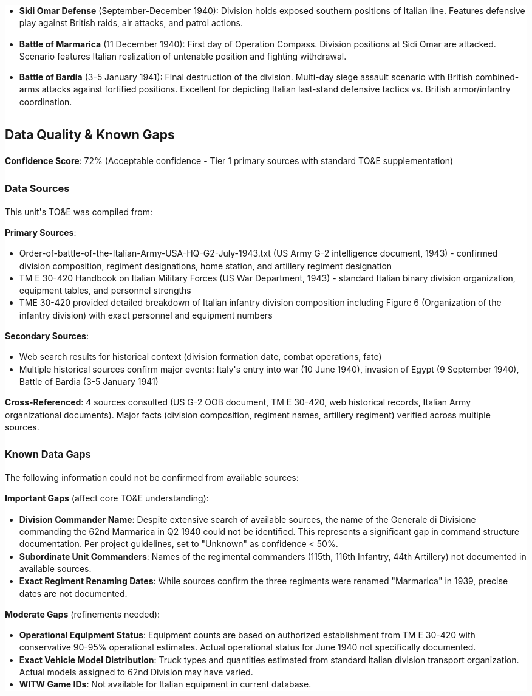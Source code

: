 - **Sidi Omar Defense** (September-December 1940): Division holds exposed southern positions of Italian line. Features defensive play against British raids, air attacks, and patrol actions.

- **Battle of Marmarica** (11 December 1940): First day of Operation Compass. Division positions at Sidi Omar are attacked. Scenario features Italian realization of untenable position and fighting withdrawal.

- **Battle of Bardia** (3-5 January 1941): Final destruction of the division. Multi-day siege assault scenario with British combined-arms attacks against fortified positions. Excellent for depicting Italian last-stand defensive tactics vs. British armor/infantry coordination.

## Data Quality & Known Gaps

**Confidence Score**: 72% (Acceptable confidence - Tier 1 primary sources with standard TO&E supplementation)

### Data Sources

This unit's TO&E was compiled from:

**Primary Sources**:
- Order-of-battle-of-the-Italian-Army-USA-HQ-G2-July-1943.txt (US Army G-2 intelligence document, 1943) - confirmed division composition, regiment designations, home station, and artillery regiment designation
- TM E 30-420 Handbook on Italian Military Forces (US War Department, 1943) - standard Italian binary division organization, equipment tables, and personnel strengths
- TME 30-420 provided detailed breakdown of Italian infantry division composition including Figure 6 (Organization of the infantry division) with exact personnel and equipment numbers

**Secondary Sources**:
- Web search results for historical context (division formation date, combat operations, fate)
- Multiple historical sources confirm major events: Italy's entry into war (10 June 1940), invasion of Egypt (9 September 1940), Battle of Bardia (3-5 January 1941)

**Cross-Referenced**: 4 sources consulted (US G-2 OOB document, TM E 30-420, web historical records, Italian Army organizational documents). Major facts (division composition, regiment names, artillery regiment) verified across multiple sources.

### Known Data Gaps

The following information could not be confirmed from available sources:

**Important Gaps** (affect core TO&E understanding):
- **Division Commander Name**: Despite extensive search of available sources, the name of the Generale di Divisione commanding the 62nd Marmarica in Q2 1940 could not be identified. This represents a significant gap in command structure documentation. Per project guidelines, set to "Unknown" as confidence < 50%.
- **Subordinate Unit Commanders**: Names of the regimental commanders (115th, 116th Infantry, 44th Artillery) not documented in available sources.
- **Exact Regiment Renaming Dates**: While sources confirm the three regiments were renamed "Marmarica" in 1939, precise dates are not documented.

**Moderate Gaps** (refinements needed):
- **Operational Equipment Status**: Equipment counts are based on authorized establishment from TM E 30-420 with conservative 90-95% operational estimates. Actual operational status for June 1940 not specifically documented.
- **Exact Vehicle Model Distribution**: Truck types and quantities estimated from standard Italian division transport organization. Actual models assigned to 62nd Division may have varied.
- **WITW Game IDs**: Not available for Italian equipment in current database.
